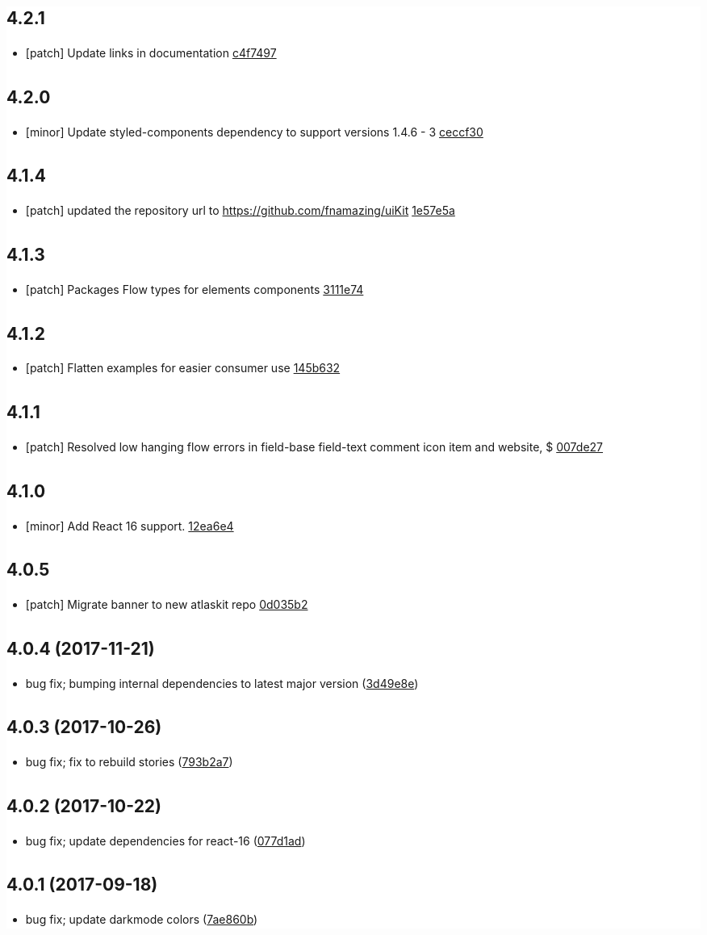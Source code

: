 ## 4.2.1
- [patch] Update links in documentation [c4f7497](https://github.com/fnamazing/uiKit/commits/c4f7497)

## 4.2.0
- [minor] Update styled-components dependency to support versions 1.4.6 - 3 [ceccf30](https://github.com/fnamazing/uiKit/commits/ceccf30)

## 4.1.4
- [patch] updated the repository url to https://github.com/fnamazing/uiKit [1e57e5a](https://github.com/fnamazing/uiKit/commits/1e57e5a)

## 4.1.3
- [patch] Packages Flow types for elements components [3111e74](https://github.com/fnamazing/uiKit/commits/3111e74)

## 4.1.2
- [patch] Flatten examples for easier consumer use [145b632](https://github.com/fnamazing/uiKit/commits/145b632)

## 4.1.1
- [patch] Resolved low hanging flow errors in field-base field-text comment icon item and website, $ [007de27](https://github.com/fnamazing/uiKit/commits/007de27)

## 4.1.0
- [minor] Add React 16 support. [12ea6e4](https://github.com/fnamazing/uiKit/commits/12ea6e4)

## 4.0.5
- [patch] Migrate banner to new atlaskit repo [0d035b2](https://github.com/fnamazing/uiKit/commits/0d035b2)

## 4.0.4 (2017-11-21)
* bug fix; bumping internal dependencies to latest major version ([3d49e8e](https://bitbucket.org/atlassian/atlaskit/commits/3d49e8e))

## 4.0.3 (2017-10-26)
* bug fix; fix to rebuild stories ([793b2a7](https://bitbucket.org/atlassian/atlaskit/commits/793b2a7))

## 4.0.2 (2017-10-22)
* bug fix; update dependencies for react-16 ([077d1ad](https://bitbucket.org/atlassian/atlaskit/commits/077d1ad))

## 4.0.1 (2017-09-18)
* bug fix; update darkmode colors ([7ae860b](https://bitbucket.org/atlassian/atlaskit/commits/7ae860b))
